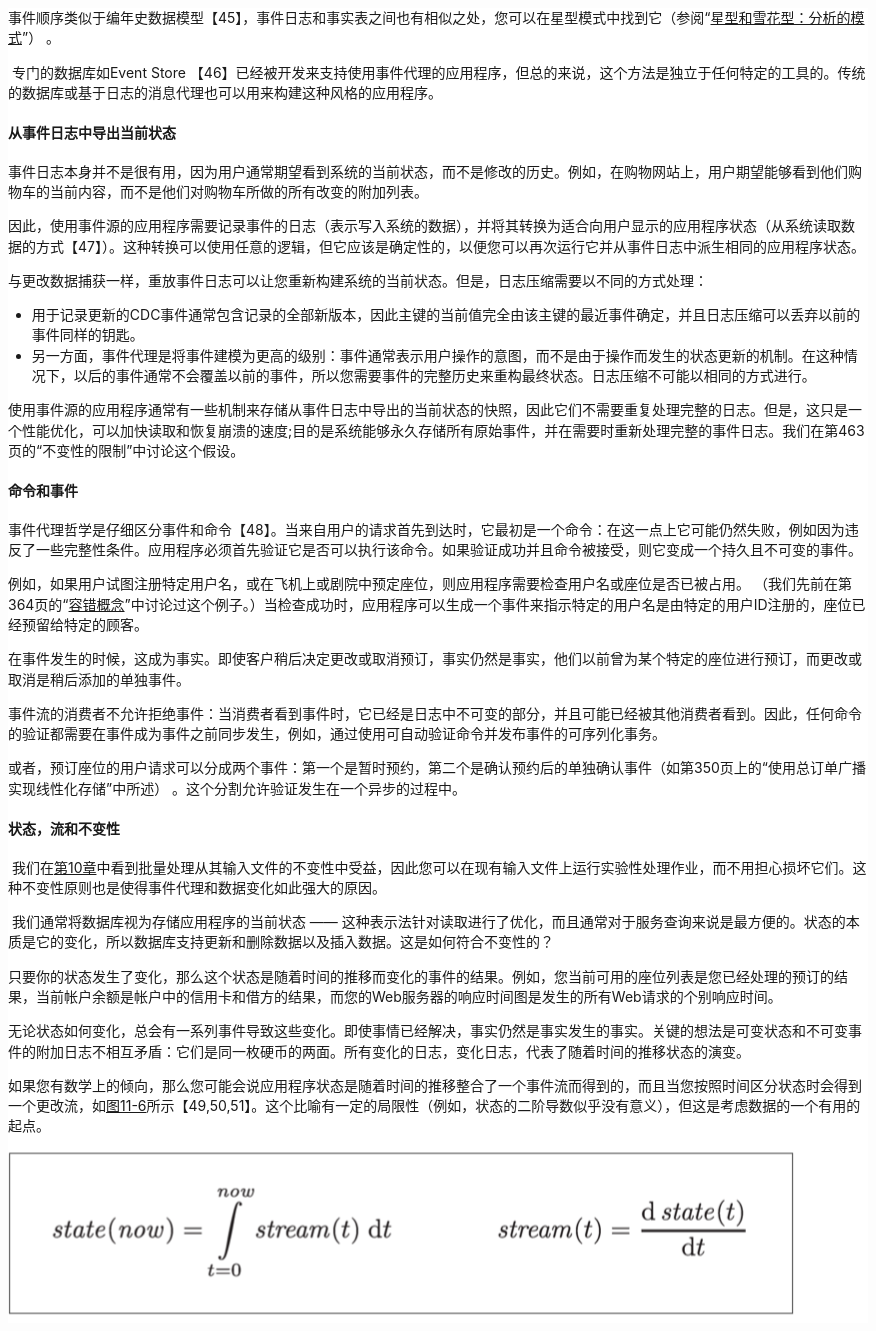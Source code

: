 ​	事件顺序类似于编年史数据模型【45】，事件日志和事实表之间也有相似之处，您可以在星型模式中找到它（参阅“[星型和雪花型：分析的模式](ch3.md#星型和雪花型：分析的模式)”） 。

​	专门的数据库如Event Store 【46】已经被开发来支持使用事件代理的应用程序，但总的来说，这个方法是独立于任何特定的工具的。传统的数据库或基于日志的消息代理也可以用来构建这种风格的应用程序。

#### 从事件日志中导出当前状态

​	事件日志本身并不是很有用，因为用户通常期望看到系统的当前状态，而不是修改的历史。例如，在购物网站上，用户期望能够看到他们购物车的当前内容，而不是他们对购物车所做的所有改变的附加列表。

​	因此，使用事件源的应用程序需要记录事件的日志（表示写入系统的数据），并将其转换为适合向用户显示的应用程序状态（从系统读取数据的方式【47】）。这种转换可以使用任意的逻辑，但它应该是确定性的，以便您可以再次运行它并从事件日志中派生相同的应用程序状态。

​	与更改数据捕获一样，重放事件日志可以让您重新构建系统的当前状态。但是，日志压缩需要以不同的方式处理：

* 用于记录更新的CDC事件通常包含记录的全部新版本，因此主键的当前值完全由该主键的最近事件确定，并且日志压缩可以丢弃以前的事件同样的钥匙。
* 另一方面，事件代理是将事件建模为更高的级别：事件通常表示用户操作的意图，而不是由于操作而发生的状态更新的机制。在这种情况下，以后的事件通常不会覆盖以前的事件，所以您需要事件的完整历史来重构最终状态。日志压缩不可能以相同的方式进行。

使用事件源的应用程序通常有一些机制来存储从事件日志中导出的当前状态的快照，因此它们不需要重复处理完整的日志。但是，这只是一个性能优化，可以加快读取和恢复崩溃的速度;目的是系统能够永久存储所有原始事件，并在需要时重新处理完整的事件日志。我们在第463页的“不变性的限制”中讨论这个假设。

#### 命令和事件

​	事件代理哲学是仔细区分事件和命令【48】。当来自用户的请求首先到达时，它最初是一个命令：在这一点上它可能仍然失败，例如因为违反了一些完整性条件。应用程序必须首先验证它是否可以执行该命令。如果验证成功并且命令被接受，则它变成一个持久且不可变的事件。

​	例如，如果用户试图注册特定用户名，或在飞机上或剧院中预定座位，则应用程序需要检查用户名或座位是否已被占用。 （我们先前在第364页的“[容错概念](ch8.md#容错概念)”中讨论过这个例子。）当检查成功时，应用程序可以生成一个事件来指示特定的用户名是由特定的用户ID注册的，座位已经预留给特定的顾客。

​	在事件发生的时候，这成为事实。即使客户稍后决定更改或取消预订，事实仍然是事实，他们以前曾为某个特定的座位进行预订，而更改或取消是稍后添加的单独事件。

​	事件流的消费者不允许拒绝事件：当消费者看到事件时，它已经是日志中不可变的部分，并且可能已经被其他消费者看到。因此，任何命令的验证都需要在事件成为事件之前同步发生，例如，通过使用可自动验证命令并发布事件的可序列化事务。

​	或者，预订座位的用户请求可以分成两个事件：第一个是暂时预约，第二个是确认预约后的单独确认事件（如第350页上的“使用总订单广播实现线性化存储”中所述） 。这个分割允许验证发生在一个异步的过程中。

#### 状态，流和不变性

​	我们在[第10章](ch10.md)中看到批量处理从其输入文件的不变性中受益，因此您可以在现有输入文件上运行实验性处理作业，而不用担心损坏它们。这种不变性原则也是使得事件代理和数据变化如此强大的原因。

​	我们通常将数据库视为存储应用程序的当前状态 —— 这种表示法针对读取进行了优化，而且通常对于服务查询来说是最方便的。状态的本质是它的变化，所以数据库支持更新和删除数据以及插入数据。这是如何符合不变性的？

​	只要你的状态发生了变化，那么这个状态是随着时间的推移而变化的事件的结果。例如，您当前可用的座位列表是您已经处理的预订的结果，当前帐户余额是帐户中的信用卡和借方的结果，而您的Web服务器的响应时间图是发生的所有Web请求的个别响应时间。

​	无论状态如何变化，总会有一系列事件导致这些变化。即使事情已经解决，事实仍然是事实发生的事实。关键的想法是可变状态和不可变事件的附加日志不相互矛盾：它们是同一枚硬币的两面。所有变化的日志，变化日志，代表了随着时间的推移状态的演变。

​	如果您有数学上的倾向，那么您可能会说应用程序状态是随着时间的推移整合了一个事件流而得到的，而且当您按照时间区分状态时会得到一个更改流，如[图11-6](img/fig11-6.png)所示【49,50,51】。这个比喻有一定的局限性（例如，状态的二阶导数似乎没有意义），但这是考虑数据的一个有用的起点。

![](img/fig11-6.png)
